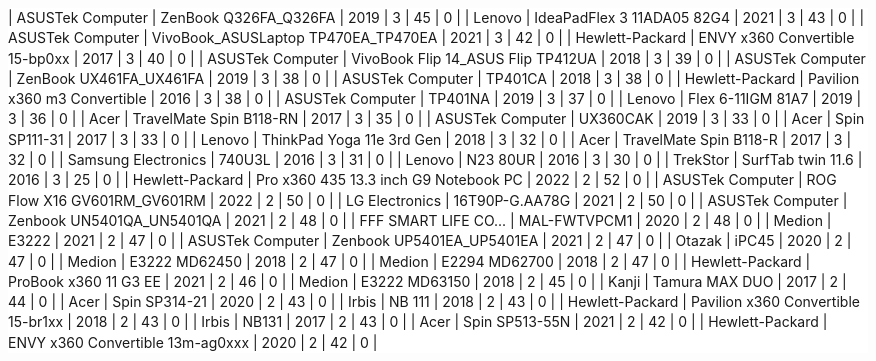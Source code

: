 | ASUSTek Computer     | ZenBook Q326FA_Q326FA                            | 2019 | 3       | 45      | 0 |
| Lenovo               | IdeaPadFlex 3 11ADA05 82G4                       | 2021 | 3       | 43      | 0 |
| ASUSTek Computer     | VivoBook_ASUSLaptop TP470EA_TP470EA              | 2021 | 3       | 42      | 0 |
| Hewlett-Packard      | ENVY x360 Convertible 15-bp0xx                   | 2017 | 3       | 40      | 0 |
| ASUSTek Computer     | VivoBook Flip 14_ASUS Flip TP412UA               | 2018 | 3       | 39      | 0 |
| ASUSTek Computer     | ZenBook UX461FA_UX461FA                          | 2019 | 3       | 38      | 0 |
| ASUSTek Computer     | TP401CA                                          | 2018 | 3       | 38      | 0 |
| Hewlett-Packard      | Pavilion x360 m3 Convertible                     | 2016 | 3       | 38      | 0 |
| ASUSTek Computer     | TP401NA                                          | 2019 | 3       | 37      | 0 |
| Lenovo               | Flex 6-11IGM 81A7                                | 2019 | 3       | 36      | 0 |
| Acer                 | TravelMate Spin B118-RN                          | 2017 | 3       | 35      | 0 |
| ASUSTek Computer     | UX360CAK                                         | 2019 | 3       | 33      | 0 |
| Acer                 | Spin SP111-31                                    | 2017 | 3       | 33      | 0 |
| Lenovo               | ThinkPad Yoga 11e 3rd Gen                        | 2018 | 3       | 32      | 0 |
| Acer                 | TravelMate Spin B118-R                           | 2017 | 3       | 32      | 0 |
| Samsung Electronics  | 740U3L                                           | 2016 | 3       | 31      | 0 |
| Lenovo               | N23 80UR                                         | 2016 | 3       | 30      | 0 |
| TrekStor             | SurfTab twin 11.6                                | 2016 | 3       | 25      | 0 |
| Hewlett-Packard      | Pro x360 435 13.3 inch G9 Notebook PC            | 2022 | 2       | 52      | 0 |
| ASUSTek Computer     | ROG Flow X16 GV601RM_GV601RM                     | 2022 | 2       | 50      | 0 |
| LG Electronics       | 16T90P-G.AA78G                                   | 2021 | 2       | 50      | 0 |
| ASUSTek Computer     | Zenbook UN5401QA_UN5401QA                        | 2021 | 2       | 48      | 0 |
| FFF SMART LIFE CO... | MAL-FWTVPCM1                                     | 2020 | 2       | 48      | 0 |
| Medion               | E3222                                            | 2021 | 2       | 47      | 0 |
| ASUSTek Computer     | Zenbook UP5401EA_UP5401EA                        | 2021 | 2       | 47      | 0 |
| Otazak               | iPC45                                            | 2020 | 2       | 47      | 0 |
| Medion               | E3222 MD62450                                    | 2018 | 2       | 47      | 0 |
| Medion               | E2294 MD62700                                    | 2018 | 2       | 47      | 0 |
| Hewlett-Packard      | ProBook x360 11 G3 EE                            | 2021 | 2       | 46      | 0 |
| Medion               | E3222 MD63150                                    | 2018 | 2       | 45      | 0 |
| Kanji                | Tamura MAX DUO                                   | 2017 | 2       | 44      | 0 |
| Acer                 | Spin SP314-21                                    | 2020 | 2       | 43      | 0 |
| Irbis                | NB 111                                           | 2018 | 2       | 43      | 0 |
| Hewlett-Packard      | Pavilion x360 Convertible 15-br1xx               | 2018 | 2       | 43      | 0 |
| Irbis                | NB131                                            | 2017 | 2       | 43      | 0 |
| Acer                 | Spin SP513-55N                                   | 2021 | 2       | 42      | 0 |
| Hewlett-Packard      | ENVY x360 Convertible 13m-ag0xxx                 | 2020 | 2       | 42      | 0 |